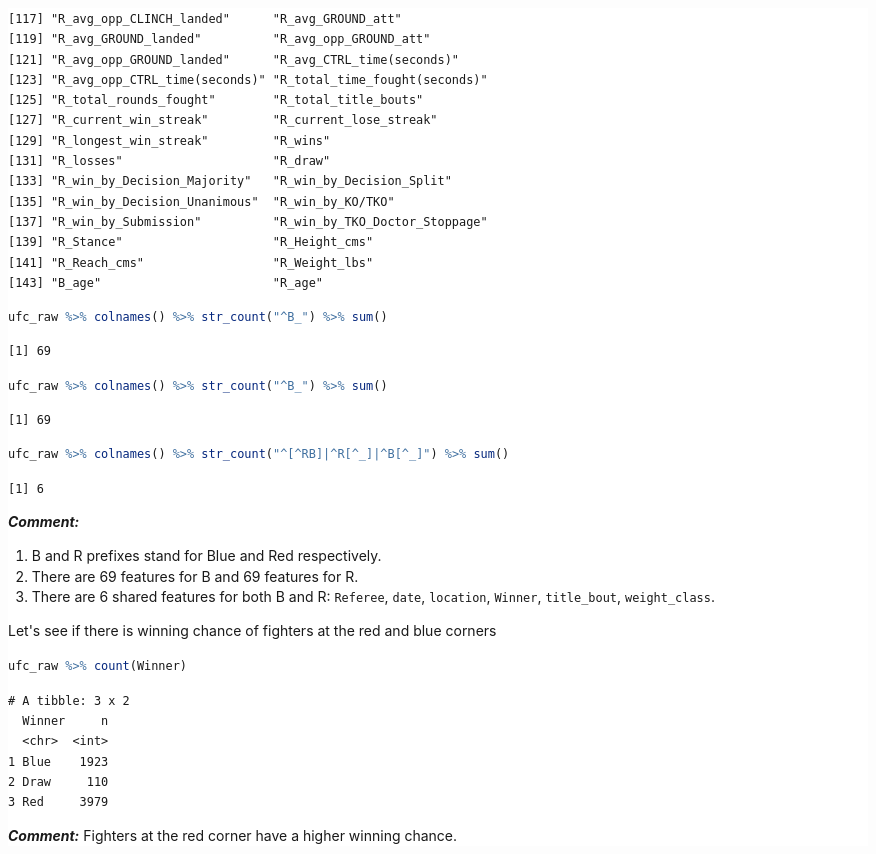 ```
[117] "R_avg_opp_CLINCH_landed"      "R_avg_GROUND_att"            
[119] "R_avg_GROUND_landed"          "R_avg_opp_GROUND_att"        
[121] "R_avg_opp_GROUND_landed"      "R_avg_CTRL_time(seconds)"    
[123] "R_avg_opp_CTRL_time(seconds)" "R_total_time_fought(seconds)"
[125] "R_total_rounds_fought"        "R_total_title_bouts"         
[127] "R_current_win_streak"         "R_current_lose_streak"       
[129] "R_longest_win_streak"         "R_wins"                      
[131] "R_losses"                     "R_draw"                      
[133] "R_win_by_Decision_Majority"   "R_win_by_Decision_Split"     
[135] "R_win_by_Decision_Unanimous"  "R_win_by_KO/TKO"             
[137] "R_win_by_Submission"          "R_win_by_TKO_Doctor_Stoppage"
[139] "R_Stance"                     "R_Height_cms"                
[141] "R_Reach_cms"                  "R_Weight_lbs"                
[143] "B_age"                        "R_age"                       
```

```r
ufc_raw %>% colnames() %>% str_count("^B_") %>% sum()
```

```
[1] 69
```

```r
ufc_raw %>% colnames() %>% str_count("^B_") %>% sum()
```

```
[1] 69
```

```r
ufc_raw %>% colnames() %>% str_count("^[^RB]|^R[^_]|^B[^_]") %>% sum()
```

```
[1] 6
```
***Comment:***  
  1. B and R prefixes stand for Blue and Red respectively.  
  2. There are 69 features for B and 69 features for R.  
  3. There are 6 shared features for both B and R: `Referee`, `date`, `location`, `Winner`, `title_bout`, `weight_class`.  

Let's see if there is winning chance of fighters at the red and blue corners

```r
ufc_raw %>% count(Winner)
```

```
# A tibble: 3 x 2
  Winner     n
  <chr>  <int>
1 Blue    1923
2 Draw     110
3 Red     3979
```
***Comment:*** Fighters at the red corner have a higher winning chance.  
